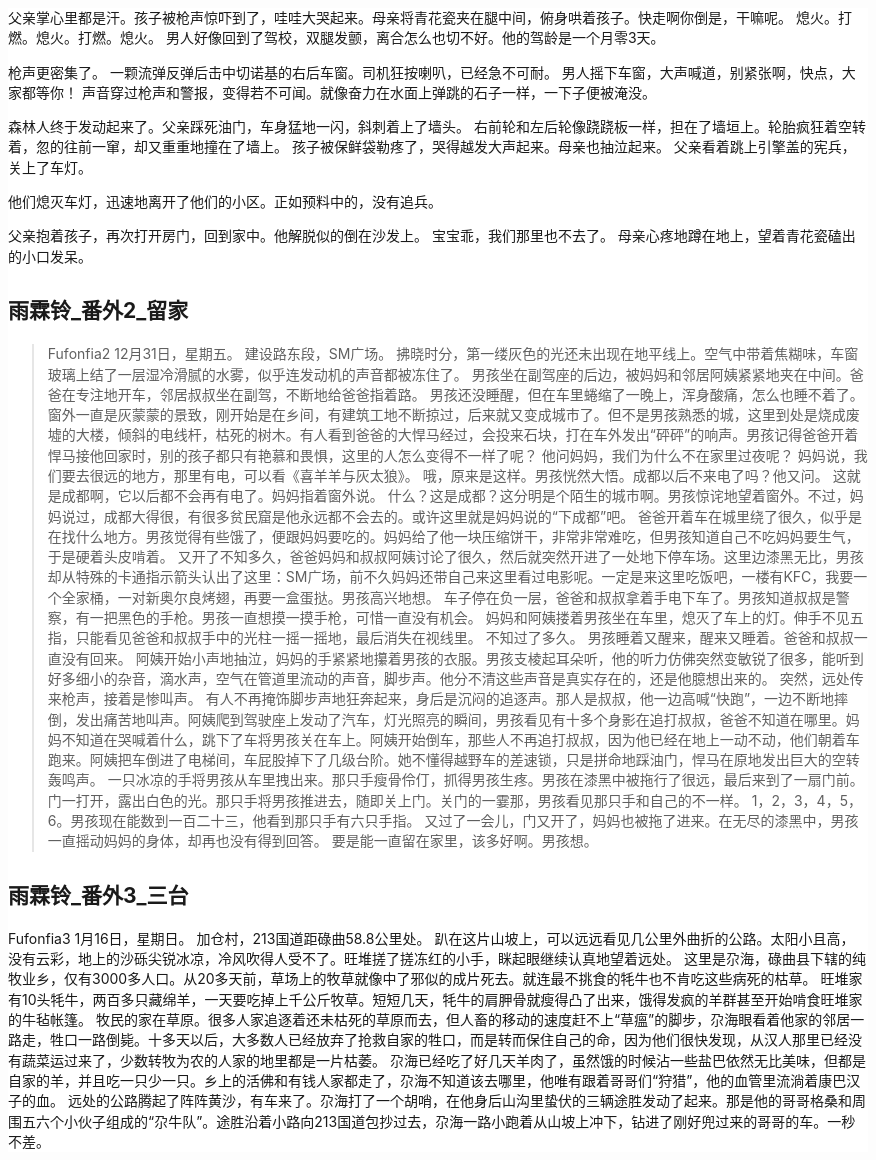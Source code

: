 父亲掌心里都是汗。孩子被枪声惊吓到了，哇哇大哭起来。母亲将青花瓷夹在腿中间，俯身哄着孩子。快走啊你倒是，干嘛呢。
熄火。打燃。熄火。打燃。熄火。
男人好像回到了驾校，双腿发颤，离合怎么也切不好。他的驾龄是一个月零3天。

枪声更密集了。
一颗流弹反弹后击中切诺基的右后车窗。司机狂按喇叭，已经急不可耐。
男人摇下车窗，大声喊道，别紧张啊，快点，大家都等你！
声音穿过枪声和警报，变得若不可闻。就像奋力在水面上弹跳的石子一样，一下子便被淹没。

森林人终于发动起来了。父亲踩死油门，车身猛地一闪，斜刺着上了墙头。
右前轮和左后轮像跷跷板一样，担在了墙垣上。轮胎疯狂着空转着，忽的往前一窜，却又重重地撞在了墙上。
孩子被保鲜袋勒疼了，哭得越发大声起来。母亲也抽泣起来。
父亲看着跳上引擎盖的宪兵，关上了车灯。

他们熄灭车灯，迅速地离开了他们的小区。正如预料中的，没有追兵。

父亲抱着孩子，再次打开房门，回到家中。他解脱似的倒在沙发上。
宝宝乖，我们那里也不去了。
母亲心疼地蹲在地上，望着青花瓷磕出的小口发呆。
 
## 雨霖铃_番外2_留家 
> Fufonfia2
12月31日，星期五。
建设路东段，SM广场。
拂晓时分，第一缕灰色的光还未出现在地平线上。空气中带着焦糊味，车窗玻璃上结了一层湿冷滑腻的水雾，似乎连发动机的声音都被冻住了。
男孩坐在副驾座的后边，被妈妈和邻居阿姨紧紧地夹在中间。爸爸在专注地开车，邻居叔叔坐在副驾，不断地给爸爸指着路。
男孩还没睡醒，但在车里蜷缩了一晚上，浑身酸痛，怎么也睡不着了。窗外一直是灰蒙蒙的景致，刚开始是在乡间，有建筑工地不断掠过，后来就又变成城市了。但不是男孩熟悉的城，这里到处是烧成废墟的大楼，倾斜的电线杆，枯死的树木。有人看到爸爸的大悍马经过，会投来石块，打在车外发出“砰砰”的响声。男孩记得爸爸开着悍马接他回家时，别的孩子都只有艳慕和畏惧，这里的人怎么变得不一样了呢？
他问妈妈，我们为什么不在家里过夜呢？
妈妈说，我们要去很远的地方，那里有电，可以看《喜羊羊与灰太狼》。
哦，原来是这样。男孩恍然大悟。成都以后不来电了吗？他又问。
这就是成都啊，它以后都不会再有电了。妈妈指着窗外说。
什么？这是成都？这分明是个陌生的城市啊。男孩惊诧地望着窗外。不过，妈妈说过，成都大得很，有很多贫民窟是他永远都不会去的。或许这里就是妈妈说的“下成都”吧。
爸爸开着车在城里绕了很久，似乎是在找什么地方。男孩觉得有些饿了，便跟妈妈要吃的。妈妈给了他一块压缩饼干，非常非常难吃，但男孩知道自己不吃妈妈要生气，于是硬着头皮啃着。
又开了不知多久，爸爸妈妈和叔叔阿姨讨论了很久，然后就突然开进了一处地下停车场。这里边漆黑无比，男孩却从特殊的卡通指示箭头认出了这里：SM广场，前不久妈妈还带自己来这里看过电影呢。一定是来这里吃饭吧，一楼有KFC，我要一个全家桶，一对新奥尔良烤翅，再要一盒蛋挞。男孩高兴地想。
车子停在负一层，爸爸和叔叔拿着手电下车了。男孩知道叔叔是警察，有一把黑色的手枪。男孩一直想摸一摸手枪，可惜一直没有机会。
妈妈和阿姨搂着男孩坐在车里，熄灭了车上的灯。伸手不见五指，只能看见爸爸和叔叔手中的光柱一摇一摇地，最后消失在视线里。
不知过了多久。
男孩睡着又醒来，醒来又睡着。爸爸和叔叔一直没有回来。
阿姨开始小声地抽泣，妈妈的手紧紧地攥着男孩的衣服。男孩支棱起耳朵听，他的听力仿佛突然变敏锐了很多，能听到好多细小的杂音，滴水声，空气在管道里流动的声音，脚步声。他分不清这些声音是真实存在的，还是他臆想出来的。
突然，远处传来枪声，接着是惨叫声。 有人不再掩饰脚步声地狂奔起来，身后是沉闷的追逐声。那人是叔叔，他一边高喊“快跑”，一边不断地摔倒，发出痛苦地叫声。阿姨爬到驾驶座上发动了汽车，灯光照亮的瞬间，男孩看见有十多个身影在追打叔叔，爸爸不知道在哪里。妈妈不知道在哭喊着什么，跳下了车将男孩关在车上。阿姨开始倒车，那些人不再追打叔叔，因为他已经在地上一动不动，他们朝着车跑来。阿姨把车倒进了电梯间，车屁股掉下了几级台阶。她不懂得越野车的差速锁，只是拼命地踩油门，悍马在原地发出巨大的空转轰鸣声。
一只冰凉的手将男孩从车里拽出来。那只手瘦骨伶仃，抓得男孩生疼。男孩在漆黑中被拖行了很远，最后来到了一扇门前。门一打开，露出白色的光。那只手将男孩推进去，随即关上门。关门的一霎那，男孩看见那只手和自己的不一样。
1，2，3，4，5，6。男孩现在能数到一百二十三，他看到那只手有六只手指。
又过了一会儿，门又开了，妈妈也被拖了进来。在无尽的漆黑中，男孩一直摇动妈妈的身体，却再也没有得到回答。
要是能一直留在家里，该多好啊。男孩想。
 
## 雨霖铃_番外3_三台
Fufonfia3
1月16日，星期日。
加仓村，213国道距碌曲58.8公里处。
趴在这片山坡上，可以远远看见几公里外曲折的公路。太阳小且高，没有云彩，地上的沙砾尖锐冰凉，冷风吹得人受不了。旺堆搓了搓冻红的小手，眯起眼继续认真地望着远处。
这里是尕海，碌曲县下辖的纯牧业乡，仅有3000多人口。从20多天前，草场上的牧草就像中了邪似的成片死去。就连最不挑食的牦牛也不肯吃这些病死的枯草。 旺堆家有10头牦牛，两百多只藏绵羊，一天要吃掉上千公斤牧草。短短几天，牦牛的肩胛骨就瘦得凸了出来，饿得发疯的羊群甚至开始啃食旺堆家的牛毡帐篷。
牧民的家在草原。很多人家追逐着还未枯死的草原而去，但人畜的移动的速度赶不上“草瘟”的脚步，尕海眼看着他家的邻居一路走，牲口一路倒毙。十多天以后，大多数人已经放弃了抢救自家的牲口，而是转而保住自己的命，因为他们很快发现，从汉人那里已经没有蔬菜运过来了，少数转牧为农的人家的地里都是一片枯萎。
尕海已经吃了好几天羊肉了，虽然饿的时候沾一些盐巴依然无比美味，但都是自家的羊，并且吃一只少一只。乡上的活佛和有钱人家都走了，尕海不知道该去哪里，他唯有跟着哥哥们“狩猎”，他的血管里流淌着康巴汉子的血。
远处的公路腾起了阵阵黄沙，有车来了。尕海打了一个胡哨，在他身后山沟里蛰伏的三辆途胜发动了起来。那是他的哥哥格桑和周围五六个小伙子组成的“尕牛队”。途胜沿着小路向213国道包抄过去，尕海一路小跑着从山坡上冲下，钻进了刚好兜过来的哥哥的车。一秒不差。